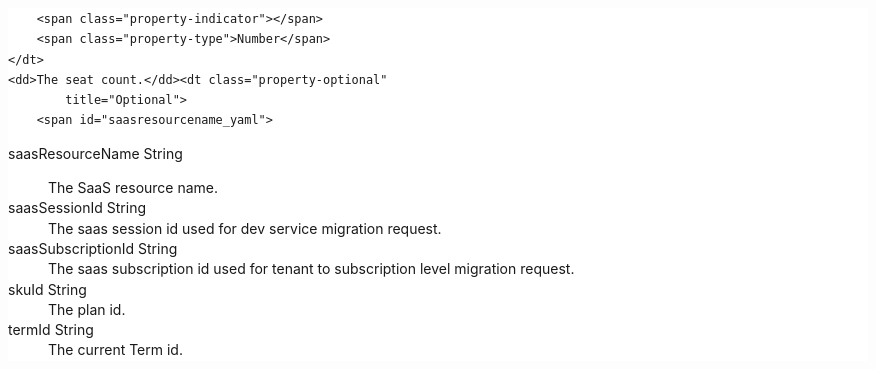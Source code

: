         <span class="property-indicator"></span>
        <span class="property-type">Number</span>
    </dt>
    <dd>The seat count.</dd><dt class="property-optional"
            title="Optional">
        <span id="saasresourcename_yaml">
<a data-swiftype-name="resource-property" data-swiftype-type="text" href="#saasresourcename_yaml" style="color: inherit; text-decoration: inherit;">saas<wbr>Resource<wbr>Name</a>
</span>
        <span class="property-indicator"></span>
        <span class="property-type">String</span>
    </dt>
    <dd>The SaaS resource name.</dd><dt class="property-optional"
            title="Optional">
        <span id="saassessionid_yaml">
<a data-swiftype-name="resource-property" data-swiftype-type="text" href="#saassessionid_yaml" style="color: inherit; text-decoration: inherit;">saas<wbr>Session<wbr>Id</a>
</span>
        <span class="property-indicator"></span>
        <span class="property-type">String</span>
    </dt>
    <dd>The saas session id used for dev service migration request.</dd><dt class="property-optional"
            title="Optional">
        <span id="saassubscriptionid_yaml">
<a data-swiftype-name="resource-property" data-swiftype-type="text" href="#saassubscriptionid_yaml" style="color: inherit; text-decoration: inherit;">saas<wbr>Subscription<wbr>Id</a>
</span>
        <span class="property-indicator"></span>
        <span class="property-type">String</span>
    </dt>
    <dd>The saas subscription id used for tenant to subscription level migration request.</dd><dt class="property-optional"
            title="Optional">
        <span id="skuid_yaml">
<a data-swiftype-name="resource-property" data-swiftype-type="text" href="#skuid_yaml" style="color: inherit; text-decoration: inherit;">sku<wbr>Id</a>
</span>
        <span class="property-indicator"></span>
        <span class="property-type">String</span>
    </dt>
    <dd>The plan id.</dd><dt class="property-optional"
            title="Optional">
        <span id="termid_yaml">
<a data-swiftype-name="resource-property" data-swiftype-type="text" href="#termid_yaml" style="color: inherit; text-decoration: inherit;">term<wbr>Id</a>
</span>
        <span class="property-indicator"></span>
        <span class="property-type">String</span>
    </dt>
    <dd>The current Term id.</dd></dl>
</pulumi-choosable>
</div>
